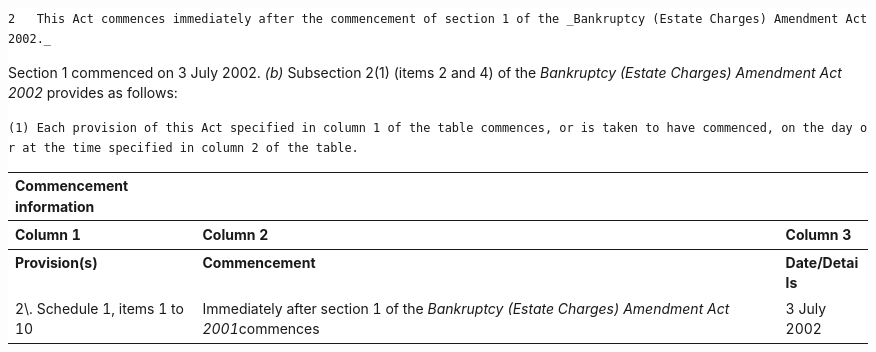 	2	This Act commences immediately after the commencement of section 1 of the _Bankruptcy (Estate Charges) Amendment Act 2002._

 Section 1 commenced on 3 July 2002.
 _(b)_ Subsection 2(1) (items 2 and 4) of the _Bankruptcy (Estate Charges) Amendment Act 2002_ provides as follows:

	(1)	Each provision of this Act specified in column 1 of the table commences, or is taken to have commenced, on the day or at the time specified in column 2 of the table.

<table><tr align="left">
  <th colspan="1" align="left">
    <div><b>Commencement information</b></div>

  </th>
</tr>
<tr align="left">
  <th colspan="1" align="left">
    <div><b>Column 1</b></div>

  </th>
  <th colspan="1" align="left">
    <div><b>Column 2</b></div>

  </th>
  <th colspan="1" align="left">
    <div><b>Column 3</b></div>

  </th>
</tr>
<tr align="left">
  <th colspan="1" align="left">
    <div><b>Provision(s)</b></div>

  </th>
  <th colspan="1" align="left">
    <div><b>Commencement</b></div>

  </th>
  <th colspan="1" align="left">
    <div><b>Date/Details</b></div>

  </th>
</tr>
<tr align="left">
  <td colspan="1" align="left">
    <div>2\. Schedule&#160;1, items&#160;1 to 10</div>

  </td>
  <td colspan="1" align="left">
    <div>Immediately after section&#160;1 of the <i>Bankruptcy (Estate Charges) Amendment Act 2001</i>commences</div>

  </td>
  <td colspan="1" align="left">
    <div>3 July 2002</div>
